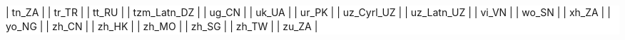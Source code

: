 |                    tn_ZA |
|                    tr_TR |
|                    tt_RU |
|              tzm_Latn_DZ |
|                    ug_CN |
|                    uk_UA |
|                    ur_PK |
|               uz_Cyrl_UZ |
|               uz_Latn_UZ |
|                    vi_VN |
|                    wo_SN |
|                    xh_ZA |
|                    yo_NG |
|                    zh_CN |
|                    zh_HK |
|                    zh_MO |
|                    zh_SG |
|                    zh_TW |
|                    zu_ZA |
